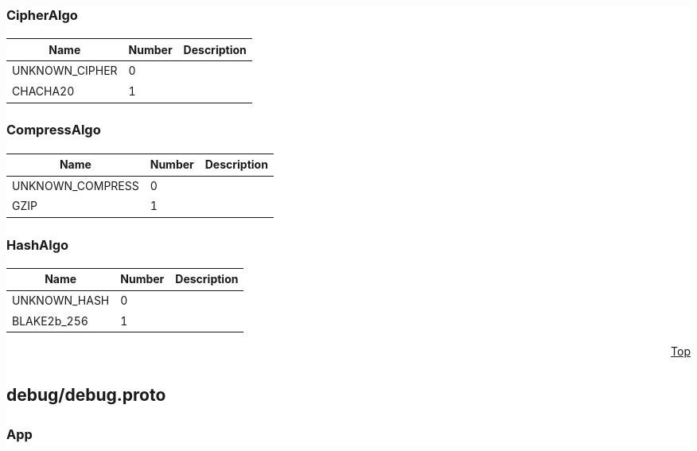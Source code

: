 



 


<a name="cdr-CipherAlgo"></a>

### CipherAlgo


| Name | Number | Description |
| ---- | ------ | ----------- |
| UNKNOWN_CIPHER | 0 |  |
| CHACHA20 | 1 |  |



<a name="cdr-CompressAlgo"></a>

### CompressAlgo


| Name | Number | Description |
| ---- | ------ | ----------- |
| UNKNOWN_COMPRESS | 0 |  |
| GZIP | 1 |  |



<a name="cdr-HashAlgo"></a>

### HashAlgo


| Name | Number | Description |
| ---- | ------ | ----------- |
| UNKNOWN_HASH | 0 |  |
| BLAKE2b_256 | 1 |  |


 

 

 



<a name="debug_debug-proto"></a>
<p align="right"><a href="#top">Top</a></p>

## debug/debug.proto



<a name="debug_v2-App"></a>

### App
